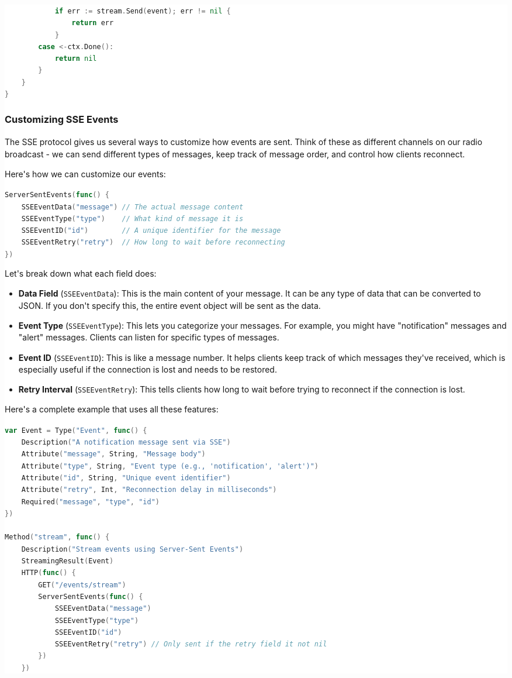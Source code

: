 ```go
            if err := stream.Send(event); err != nil {
                return err
            }
        case <-ctx.Done():
            return nil
        }
    }
}
```

### Customizing SSE Events

The SSE protocol gives us several ways to customize how events are sent. Think of
these as different channels on our radio broadcast - we can send different types
of messages, keep track of message order, and control how clients reconnect.

Here's how we can customize our events:

```go
ServerSentEvents(func() {
    SSEEventData("message") // The actual message content
    SSEEventType("type")    // What kind of message it is
    SSEEventID("id")        // A unique identifier for the message
    SSEEventRetry("retry")  // How long to wait before reconnecting
})
```

Let's break down what each field does:

- **Data Field** (`SSEEventData`): This is the main content of your message. It
  can be any type of data that can be converted to JSON. If you don't specify
  this, the entire event object will be sent as the data.

- **Event Type** (`SSEEventType`): This lets you categorize your messages. For
  example, you might have "notification" messages and "alert" messages. Clients
  can listen for specific types of messages.

- **Event ID** (`SSEEventID`): This is like a message number. It helps clients
  keep track of which messages they've received, which is especially useful if the
  connection is lost and needs to be restored.

- **Retry Interval** (`SSEEventRetry`): This tells clients how long to wait
  before trying to reconnect if the connection is lost.

Here's a complete example that uses all these features:

```go
var Event = Type("Event", func() {
    Description("A notification message sent via SSE")
    Attribute("message", String, "Message body")
    Attribute("type", String, "Event type (e.g., 'notification', 'alert')")
    Attribute("id", String, "Unique event identifier")
    Attribute("retry", Int, "Reconnection delay in milliseconds")
    Required("message", "type", "id")
})

Method("stream", func() {
    Description("Stream events using Server-Sent Events")
    StreamingResult(Event)
    HTTP(func() {
        GET("/events/stream")
        ServerSentEvents(func() {
            SSEEventData("message")
            SSEEventType("type")
            SSEEventID("id")
            SSEEventRetry("retry") // Only sent if the retry field it not nil
        })
    })
```